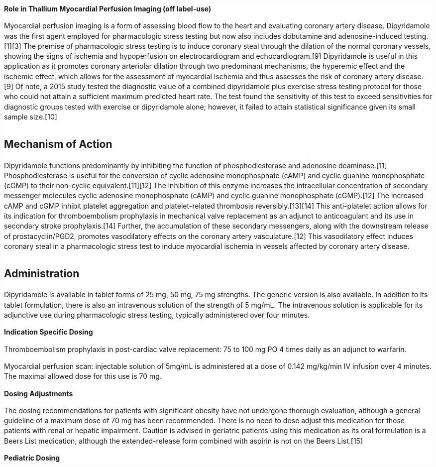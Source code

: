 **Role in Thallium Myocardial Perfusion Imaging (off label-use)**

Myocardial perfusion imaging is a form of assessing blood flow to the heart and evaluating coronary artery disease. Dipyridamole was the first agent employed for pharmacologic stress testing but now also includes dobutamine and adenosine-induced testing.[1][3] The premise of pharmacologic stress testing is to induce coronary steal through the dilation of the normal coronary vessels, showing the signs of ischemia and hypoperfusion on electrocardiogram and echocardiogram.[9] Dipyridamole is useful in this application as it promotes coronary arteriolar dilation through two predominant mechanisms, the hyperemic effect and the ischemic effect, which allows for the assessment of myocardial ischemia and thus assesses the risk of coronary artery disease.[9] Of note, a 2015 study tested the diagnostic value of a combined dipyridamole plus exercise stress testing protocol for those who could not attain a sufficient maximum predicted heart rate. The test found the sensitivity of this test to exceed sensitivities for diagnostic groups tested with exercise or dipyridamole alone; however, it failed to attain statistical significance given its small sample size.[10]

## Mechanism of Action

Dipyridamole functions predominantly by inhibiting the function of phosphodiesterase and adenosine deaminase.[11] Phosphodiesterase is useful for the conversion of cyclic adenosine monophosphate (cAMP) and cyclic guanine monophosphate (cGMP) to their non-cyclic equivalent.[11][12] The inhibition of this enzyme increases the intracellular concentration of secondary messenger molecules cyclic adenosine monophosphate (cAMP) and cyclic guanine monophosphate (cGMP).[12] The increased cAMP and cGMP inhibit platelet aggregation and platelet-related thrombosis reversibly.[13][14] This anti-platelet action allows for its indication for thromboembolism prophylaxis in mechanical valve replacement as an adjunct to anticoagulant and its use in secondary stroke prophylaxis.[14] Further, the accumulation of these secondary messengers, along with the downstream release of prostacyclin/PGD2, promotes vasodilatory effects on the coronary artery vasculature.[12] This vasodilatory effect induces coronary steal in a pharmacologic stress test to induce myocardial ischemia in vessels affected by coronary artery disease.

## Administration

Dipyridamole is available in tablet forms of 25 mg, 50 mg, 75 mg strengths. The generic version is also available. In addition to its tablet formulation, there is also an intravenous solution of the strength of 5 mg/mL. The intravenous solution is applicable for its adjunctive use during pharmacologic stress testing, typically administered over four minutes.

**Indication Specific Dosing**

Thromboembolism prophylaxis in post-cardiac valve replacement: 75 to 100 mg PO 4 times daily as an adjunct to warfarin.

Myocardial perfusion scan: injectable solution of 5mg/mL is administered at a dose of 0.142 mg/kg/min IV infusion over 4 minutes. The maximal allowed dose for this use is 70 mg.

**Dosing Adjustments**

The dosing recommendations for patients with significant obesity have not undergone thorough evaluation, although a general guideline of a maximum dose of 70 mg has been recommended. There is no need to dose adjust this medication for those patients with renal or hepatic impairment. Caution is advised in geriatric patients using this medication as its oral formulation is a Beers List medication, although the extended-release form combined with aspirin is not on the Beers List.[15]

**Pediatric Dosing**
